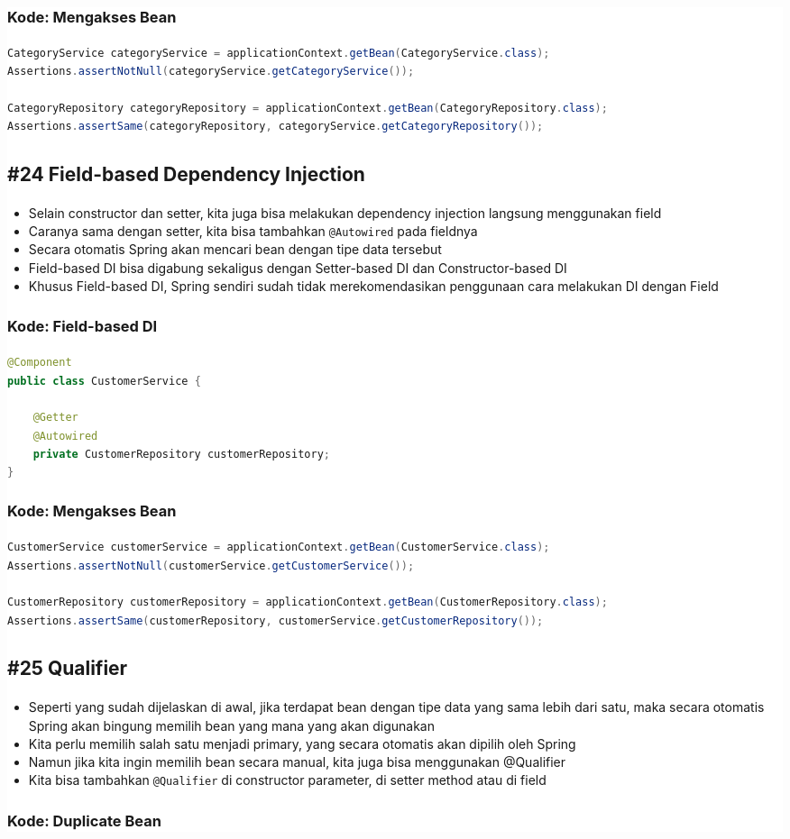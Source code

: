 ### Kode: Mengakses Bean

```java
CategoryService categoryService = applicationContext.getBean(CategoryService.class);
Assertions.assertNotNull(categoryService.getCategoryService());

CategoryRepository categoryRepository = applicationContext.getBean(CategoryRepository.class);
Assertions.assertSame(categoryRepository, categoryService.getCategoryRepository());
```

## #24 Field-based Dependency Injection

- Selain constructor dan setter, kita juga bisa melakukan dependency injection langsung menggunakan field
- Caranya sama dengan setter, kita bisa tambahkan `@Autowired` pada fieldnya
- Secara otomatis Spring akan mencari bean dengan tipe data tersebut
- Field-based DI bisa digabung sekaligus dengan Setter-based DI dan Constructor-based DI
- Khusus Field-based DI, Spring sendiri sudah tidak merekomendasikan penggunaan cara melakukan DI dengan Field

### Kode: Field-based DI

```java
@Component
public class CustomerService {

	@Getter
	@Autowired
	private CustomerRepository customerRepository;
}
```

### Kode: Mengakses Bean

```java
CustomerService customerService = applicationContext.getBean(CustomerService.class);
Assertions.assertNotNull(customerService.getCustomerService());

CustomerRepository customerRepository = applicationContext.getBean(CustomerRepository.class);
Assertions.assertSame(customerRepository, customerService.getCustomerRepository());
```

## #25 Qualifier

- Seperti yang sudah dijelaskan di awal, jika terdapat bean dengan tipe data yang sama lebih dari satu, maka secara otomatis Spring akan bingung memilih bean yang mana yang akan digunakan
- Kita perlu memilih salah satu menjadi primary, yang secara otomatis akan dipilih oleh Spring
- Namun jika kita ingin memilih bean secara manual, kita juga bisa menggunakan @Qualifier
- Kita bisa tambahkan `@Qualifier` di constructor parameter, di setter method atau di field

### Kode: Duplicate Bean
